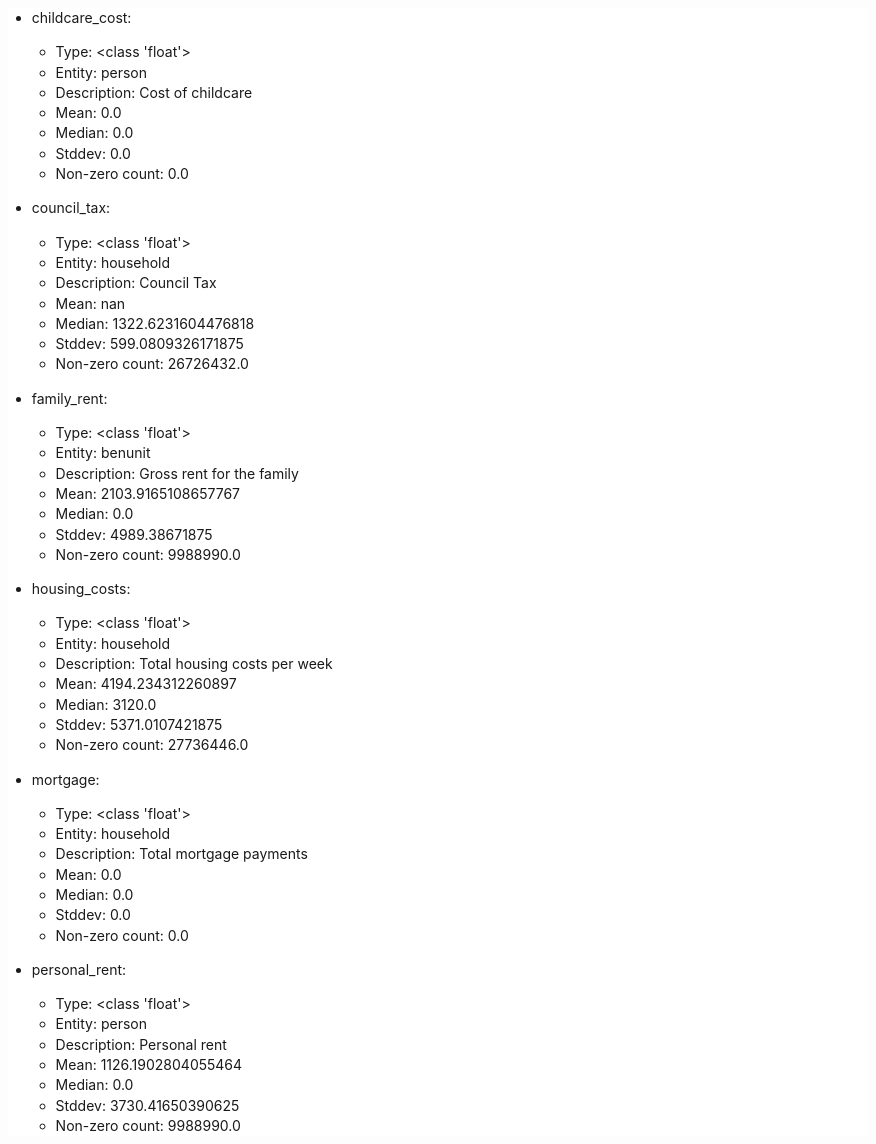 
- childcare_cost:
  - Type: <class 'float'>
  - Entity: person
  - Description: Cost of childcare
  - Mean: 0.0
  - Median: 0.0
  - Stddev: 0.0
  - Non-zero count: 0.0


- council_tax:
  - Type: <class 'float'>
  - Entity: household
  - Description: Council Tax
  - Mean: nan
  - Median: 1322.6231604476818
  - Stddev: 599.0809326171875
  - Non-zero count: 26726432.0


- family_rent:
  - Type: <class 'float'>
  - Entity: benunit
  - Description: Gross rent for the family
  - Mean: 2103.9165108657767
  - Median: 0.0
  - Stddev: 4989.38671875
  - Non-zero count: 9988990.0


- housing_costs:
  - Type: <class 'float'>
  - Entity: household
  - Description: Total housing costs per week
  - Mean: 4194.234312260897
  - Median: 3120.0
  - Stddev: 5371.0107421875
  - Non-zero count: 27736446.0


- mortgage:
  - Type: <class 'float'>
  - Entity: household
  - Description: Total mortgage payments
  - Mean: 0.0
  - Median: 0.0
  - Stddev: 0.0
  - Non-zero count: 0.0


- personal_rent:
  - Type: <class 'float'>
  - Entity: person
  - Description: Personal rent
  - Mean: 1126.1902804055464
  - Median: 0.0
  - Stddev: 3730.41650390625
  - Non-zero count: 9988990.0
